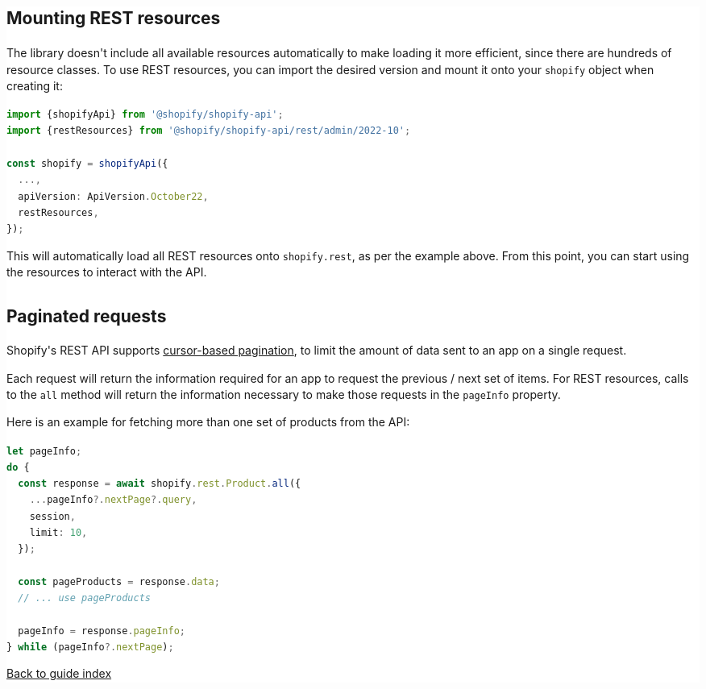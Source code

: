 ## Mounting REST resources

The library doesn't include all available resources automatically to make loading it more efficient, since there are hundreds of resource classes.
To use REST resources, you can import the desired version and mount it onto your `shopify` object when creating it:

```ts
import {shopifyApi} from '@shopify/shopify-api';
import {restResources} from '@shopify/shopify-api/rest/admin/2022-10';

const shopify = shopifyApi({
  ...,
  apiVersion: ApiVersion.October22,
  restResources,
});
```

This will automatically load all REST resources onto `shopify.rest`, as per the example above.
From this point, you can start using the resources to interact with the API.

## Paginated requests

Shopify's REST API supports [cursor-based pagination](https://shopify.dev/docs/api/usage/pagination-rest), to limit the amount of data sent to an app on a single request.

Each request will return the information required for an app to request the previous / next set of items.
For REST resources, calls to the `all` method will return the information necessary to make those requests in the `pageInfo` property.

Here is an example for fetching more than one set of products from the API:

```ts
let pageInfo;
do {
  const response = await shopify.rest.Product.all({
    ...pageInfo?.nextPage?.query,
    session,
    limit: 10,
  });

  const pageProducts = response.data;
  // ... use pageProducts

  pageInfo = response.pageInfo;
} while (pageInfo?.nextPage);
```

[Back to guide index](../../README.md#guides)
